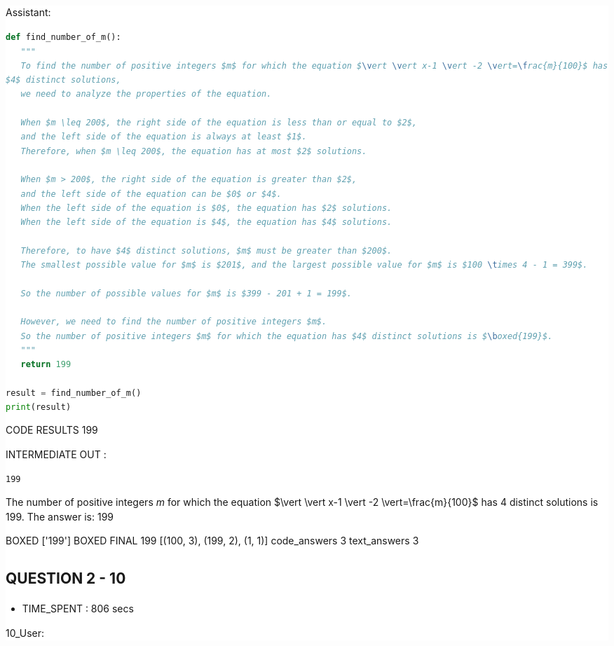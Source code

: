 Assistant:

 ```python
def find_number_of_m():
    """
    To find the number of positive integers $m$ for which the equation $\vert \vert x-1 \vert -2 \vert=\frac{m}{100}$ has $4$ distinct solutions,
    we need to analyze the properties of the equation.

    When $m \leq 200$, the right side of the equation is less than or equal to $2$,
    and the left side of the equation is always at least $1$.
    Therefore, when $m \leq 200$, the equation has at most $2$ solutions.

    When $m > 200$, the right side of the equation is greater than $2$,
    and the left side of the equation can be $0$ or $4$.
    When the left side of the equation is $0$, the equation has $2$ solutions.
    When the left side of the equation is $4$, the equation has $4$ solutions.

    Therefore, to have $4$ distinct solutions, $m$ must be greater than $200$.
    The smallest possible value for $m$ is $201$, and the largest possible value for $m$ is $100 \times 4 - 1 = 399$.

    So the number of possible values for $m$ is $399 - 201 + 1 = 199$.

    However, we need to find the number of positive integers $m$.
    So the number of positive integers $m$ for which the equation has $4$ distinct solutions is $\boxed{199}$.
    """
    return 199

result = find_number_of_m()
print(result)
```

CODE RESULTS 199

INTERMEDIATE OUT :
```output
199
```
The number of positive integers $m$ for which the equation $\vert \vert x-1 \vert -2 \vert=\frac{m}{100}$ has $4$ distinct solutions is $199$. The answer is: $199$

BOXED ['199']
BOXED FINAL 199
[(100, 3), (199, 2), (1, 1)]
code_answers 3 text_answers 3



## QUESTION 2 - 10 
- TIME_SPENT : 806 secs

10_User:
